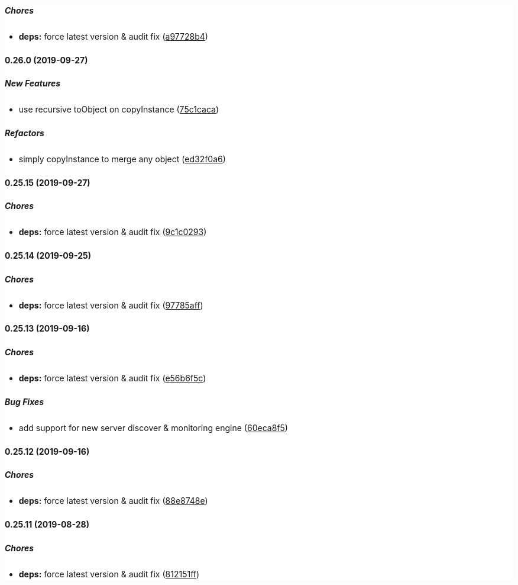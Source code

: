 ##### Chores

* **deps:**  force latest version & audit fix ([a97728b4](https://github.com/lykmapipo/mongoose-common/commit/a97728b410d7f50c7ea04c2d83afcce261f7ec88))

#### 0.26.0 (2019-09-27)

##### New Features

*  use recursive toObject on copyInstance ([75c1caca](https://github.com/lykmapipo/mongoose-common/commit/75c1caca8c5973107ecae73afa09aec8bd4efe60))

##### Refactors

*  simply copyInstance to merge any object ([ed32f0a6](https://github.com/lykmapipo/mongoose-common/commit/ed32f0a6511a43bdf031c09f0d19e8282c4af28d))

#### 0.25.15 (2019-09-27)

##### Chores

* **deps:**  force latest version & audit fix ([9c1c0293](https://github.com/lykmapipo/mongoose-common/commit/9c1c029369bc839fcc2fce52a9a69fe06f555301))

#### 0.25.14 (2019-09-25)

##### Chores

* **deps:**  force latest version & audit fix ([97785aff](https://github.com/lykmapipo/mongoose-common/commit/97785aff4481add2af207b44efd92f508a265810))

#### 0.25.13 (2019-09-16)

##### Chores

* **deps:**  force latest version & audit fix ([e56b6f5c](https://github.com/lykmapipo/mongoose-common/commit/e56b6f5cd67b33f524395b54d3a2f94b445d1b84))

##### Bug Fixes

*  add support for new server discover & monitoring engine ([60eca8f5](https://github.com/lykmapipo/mongoose-common/commit/60eca8f516d477662e59bfff5802515e14e85c10))

#### 0.25.12 (2019-09-16)

##### Chores

* **deps:**  force latest version & audit fix ([88e8748e](https://github.com/lykmapipo/mongoose-common/commit/88e8748ef8ad29e89d6d34def847528464238294))

#### 0.25.11 (2019-08-28)

##### Chores

* **deps:**  force latest version & audit fix ([812151ff](https://github.com/lykmapipo/mongoose-common/commit/812151ff8ffc071baacaad142747f739ab086281))

